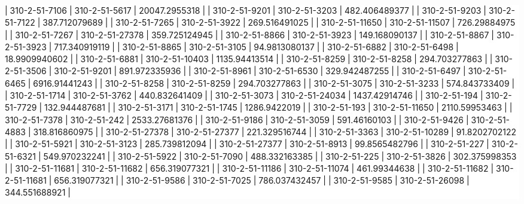 | 310-2-51-7106 | 310-2-51-5617 | 20047.2955318 |
| 310-2-51-9201 | 310-2-51-3203 | 482.406489377 |
| 310-2-51-9203 | 310-2-51-7122 | 387.712079689 |
| 310-2-51-7265 | 310-2-51-3922 | 269.516491025 |
| 310-2-51-11650 | 310-2-51-11507 | 726.29884975 |
| 310-2-51-7267 | 310-2-51-27378 | 359.725124945 |
| 310-2-51-8866 | 310-2-51-3923 | 149.168090137 |
| 310-2-51-8867 | 310-2-51-3923 | 717.340919119 |
| 310-2-51-8865 | 310-2-51-3105 | 94.9813080137 |
| 310-2-51-6882 | 310-2-51-6498 | 18.9909940602 |
| 310-2-51-6881 | 310-2-51-10403 | 1135.94413514 |
| 310-2-51-8259 | 310-2-51-8258 | 294.703277863 |
| 310-2-51-3506 | 310-2-51-9201 | 891.972335936 |
| 310-2-51-8961 | 310-2-51-6530 | 329.942487255 |
| 310-2-51-6497 | 310-2-51-6465 | 6916.91441243 |
| 310-2-51-8258 | 310-2-51-8259 | 294.703277863 |
| 310-2-51-3075 | 310-2-51-3233 | 574.843733409 |
| 310-2-51-1714 | 310-2-51-3762 | 440.832641409 |
| 310-2-51-3073 | 310-2-51-24034 | 1437.42914746 |
| 310-2-51-194 | 310-2-51-7729 | 132.944487681 |
| 310-2-51-3171 | 310-2-51-1745 | 1286.9422019 |
| 310-2-51-193 | 310-2-51-11650 | 2110.59953463 |
| 310-2-51-7378 | 310-2-51-242 | 2533.27681376 |
| 310-2-51-9186 | 310-2-51-3059 | 591.46160103 |
| 310-2-51-9426 | 310-2-51-4883 | 318.816860975 |
| 310-2-51-27378 | 310-2-51-27377 | 221.329516744 |
| 310-2-51-3363 | 310-2-51-10289 | 91.8202702122 |
| 310-2-51-5921 | 310-2-51-3123 | 285.739812094 |
| 310-2-51-27377 | 310-2-51-8913 | 99.8565482796 |
| 310-2-51-227 | 310-2-51-6321 | 549.970232241 |
| 310-2-51-5922 | 310-2-51-7090 | 488.332163385 |
| 310-2-51-225 | 310-2-51-3826 | 302.375998353 |
| 310-2-51-11681 | 310-2-51-11682 | 656.319077321 |
| 310-2-51-11186 | 310-2-51-11074 | 461.99344638 |
| 310-2-51-11682 | 310-2-51-11681 | 656.319077321 |
| 310-2-51-9586 | 310-2-51-7025 | 786.037432457 |
| 310-2-51-9585 | 310-2-51-26098 | 344.551688921 |